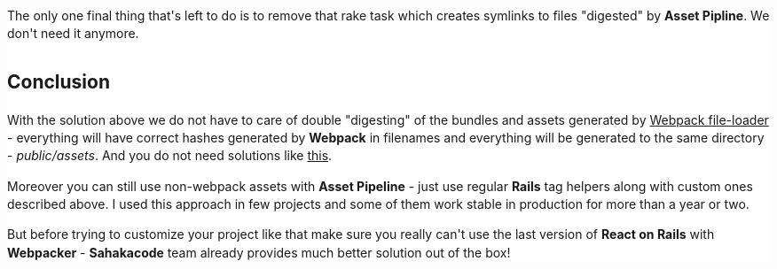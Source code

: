 The only one final thing that's left to do is to remove that rake task which creates symlinks to files "digested" by **Asset Pipline**. We don't need it anymore.

## Conclusion

With the solution above we do not have to care of double "digesting" of the bundles and assets generated by [Webpack file-loader](https://webpack.js.org/loaders/file-loader/) - everything will have correct hashes generated by **Webpack** in filenames and everything will be generated to the same directory - *public/assets*. And you do not need solutions like [this](https://github.com/shakacode/react_on_rails/blob/6.10.0/docs/additional-reading/rails-assets-relative-paths.md).

Moreover you can still use non-webpack assets with **Asset Pipeline** - just use regular **Rails** tag helpers along with custom ones described above. I used this approach in few projects and some of them work stable in production for more than a year or two.

But before trying to customize your project like that make sure you really can't use the last version of **React on Rails** with **Webpacker** - **Sahakacode** team already provides much better solution out of the box!
